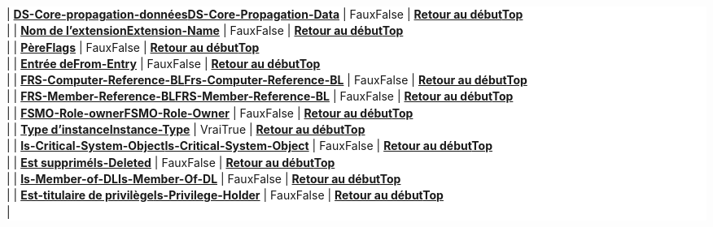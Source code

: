 | [<span data-ttu-id="04835-504">**DS-Core-propagation-données**</span><span class="sxs-lookup"><span data-stu-id="04835-504">**DS-Core-Propagation-Data**</span></span>](a-dscorepropagationdata.md)                 | <span data-ttu-id="04835-505">Faux</span><span class="sxs-lookup"><span data-stu-id="04835-505">False</span></span>     | [<span data-ttu-id="04835-506">**Retour au début**</span><span class="sxs-lookup"><span data-stu-id="04835-506">**Top**</span></span>](c-top.md)<br/>       |
| [<span data-ttu-id="04835-507">**Nom de l’extension**</span><span class="sxs-lookup"><span data-stu-id="04835-507">**Extension-Name**</span></span>](a-extensionname.md)                                   | <span data-ttu-id="04835-508">Faux</span><span class="sxs-lookup"><span data-stu-id="04835-508">False</span></span>     | [<span data-ttu-id="04835-509">**Retour au début**</span><span class="sxs-lookup"><span data-stu-id="04835-509">**Top**</span></span>](c-top.md)<br/>       |
| [<span data-ttu-id="04835-510">**Père**</span><span class="sxs-lookup"><span data-stu-id="04835-510">**Flags**</span></span>](a-flags.md)                                                    | <span data-ttu-id="04835-511">Faux</span><span class="sxs-lookup"><span data-stu-id="04835-511">False</span></span>     | [<span data-ttu-id="04835-512">**Retour au début**</span><span class="sxs-lookup"><span data-stu-id="04835-512">**Top**</span></span>](c-top.md)<br/>       |
| [<span data-ttu-id="04835-513">**Entrée de**</span><span class="sxs-lookup"><span data-stu-id="04835-513">**From-Entry**</span></span>](a-fromentry.md)                                           | <span data-ttu-id="04835-514">Faux</span><span class="sxs-lookup"><span data-stu-id="04835-514">False</span></span>     | [<span data-ttu-id="04835-515">**Retour au début**</span><span class="sxs-lookup"><span data-stu-id="04835-515">**Top**</span></span>](c-top.md)<br/>       |
| [<span data-ttu-id="04835-516">**FRS-Computer-Reference-BL**</span><span class="sxs-lookup"><span data-stu-id="04835-516">**Frs-Computer-Reference-BL**</span></span>](a-frscomputerreferencebl.md)               | <span data-ttu-id="04835-517">Faux</span><span class="sxs-lookup"><span data-stu-id="04835-517">False</span></span>     | [<span data-ttu-id="04835-518">**Retour au début**</span><span class="sxs-lookup"><span data-stu-id="04835-518">**Top**</span></span>](c-top.md)<br/>       |
| [<span data-ttu-id="04835-519">**FRS-Member-Reference-BL**</span><span class="sxs-lookup"><span data-stu-id="04835-519">**FRS-Member-Reference-BL**</span></span>](a-frsmemberreferencebl.md)                   | <span data-ttu-id="04835-520">Faux</span><span class="sxs-lookup"><span data-stu-id="04835-520">False</span></span>     | [<span data-ttu-id="04835-521">**Retour au début**</span><span class="sxs-lookup"><span data-stu-id="04835-521">**Top**</span></span>](c-top.md)<br/>       |
| [<span data-ttu-id="04835-522">**FSMO-Role-owner**</span><span class="sxs-lookup"><span data-stu-id="04835-522">**FSMO-Role-Owner**</span></span>](a-fsmoroleowner.md)                                  | <span data-ttu-id="04835-523">Faux</span><span class="sxs-lookup"><span data-stu-id="04835-523">False</span></span>     | [<span data-ttu-id="04835-524">**Retour au début**</span><span class="sxs-lookup"><span data-stu-id="04835-524">**Top**</span></span>](c-top.md)<br/>       |
| [<span data-ttu-id="04835-525">**Type d’instance**</span><span class="sxs-lookup"><span data-stu-id="04835-525">**Instance-Type**</span></span>](a-instancetype.md)                                     | <span data-ttu-id="04835-526">Vrai</span><span class="sxs-lookup"><span data-stu-id="04835-526">True</span></span>      | [<span data-ttu-id="04835-527">**Retour au début**</span><span class="sxs-lookup"><span data-stu-id="04835-527">**Top**</span></span>](c-top.md)<br/>       |
| [<span data-ttu-id="04835-528">**Is-Critical-System-Object**</span><span class="sxs-lookup"><span data-stu-id="04835-528">**Is-Critical-System-Object**</span></span>](a-iscriticalsystemobject.md)               | <span data-ttu-id="04835-529">Faux</span><span class="sxs-lookup"><span data-stu-id="04835-529">False</span></span>     | [<span data-ttu-id="04835-530">**Retour au début**</span><span class="sxs-lookup"><span data-stu-id="04835-530">**Top**</span></span>](c-top.md)<br/>       |
| [<span data-ttu-id="04835-531">**Est supprimé**</span><span class="sxs-lookup"><span data-stu-id="04835-531">**Is-Deleted**</span></span>](a-isdeleted.md)                                           | <span data-ttu-id="04835-532">Faux</span><span class="sxs-lookup"><span data-stu-id="04835-532">False</span></span>     | [<span data-ttu-id="04835-533">**Retour au début**</span><span class="sxs-lookup"><span data-stu-id="04835-533">**Top**</span></span>](c-top.md)<br/>       |
| [<span data-ttu-id="04835-534">**Is-Member-of-DL**</span><span class="sxs-lookup"><span data-stu-id="04835-534">**Is-Member-Of-DL**</span></span>](a-memberof.md)                                       | <span data-ttu-id="04835-535">Faux</span><span class="sxs-lookup"><span data-stu-id="04835-535">False</span></span>     | [<span data-ttu-id="04835-536">**Retour au début**</span><span class="sxs-lookup"><span data-stu-id="04835-536">**Top**</span></span>](c-top.md)<br/>       |
| [<span data-ttu-id="04835-537">**Est-titulaire de privilège**</span><span class="sxs-lookup"><span data-stu-id="04835-537">**Is-Privilege-Holder**</span></span>](a-isprivilegeholder.md)                          | <span data-ttu-id="04835-538">Faux</span><span class="sxs-lookup"><span data-stu-id="04835-538">False</span></span>     | [<span data-ttu-id="04835-539">**Retour au début**</span><span class="sxs-lookup"><span data-stu-id="04835-539">**Top**</span></span>](c-top.md)<br/>       |